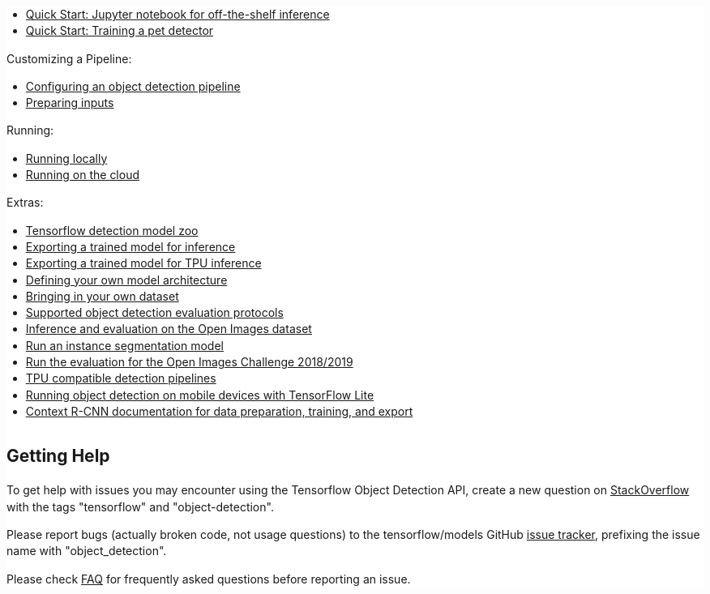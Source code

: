 *   <a href='object_detection_tutorial.ipynb'>
      Quick Start: Jupyter notebook for off-the-shelf inference</a><br>
*   <a href="g3doc/running_pets.md">Quick Start: Training a pet detector</a><br>

Customizing a Pipeline:

*   <a href='g3doc/configuring_jobs.md'>
      Configuring an object detection pipeline</a><br>
*   <a href='g3doc/preparing_inputs.md'>Preparing inputs</a><br>

Running:

*   <a href='g3doc/running_locally.md'>Running locally</a><br>
*   <a href='g3doc/running_on_cloud.md'>Running on the cloud</a><br>

Extras:

*   <a href='g3doc/detection_model_zoo.md'>Tensorflow detection model zoo</a><br>
*   <a href='g3doc/exporting_models.md'>
      Exporting a trained model for inference</a><br>
*   <a href='g3doc/tpu_exporters.md'>
      Exporting a trained model for TPU inference</a><br>
*   <a href='g3doc/defining_your_own_model.md'>
      Defining your own model architecture</a><br>
*   <a href='g3doc/using_your_own_dataset.md'>
      Bringing in your own dataset</a><br>
*   <a href='g3doc/evaluation_protocols.md'>
      Supported object detection evaluation protocols</a><br>
*   <a href='g3doc/oid_inference_and_evaluation.md'>
      Inference and evaluation on the Open Images dataset</a><br>
*   <a href='g3doc/instance_segmentation.md'>
      Run an instance segmentation model</a><br>
*   <a href='g3doc/challenge_evaluation.md'>
      Run the evaluation for the Open Images Challenge 2018/2019</a><br>
*   <a href='g3doc/tpu_compatibility.md'>
      TPU compatible detection pipelines</a><br>
*   <a href='g3doc/running_on_mobile_tensorflowlite.md'>
      Running object detection on mobile devices with TensorFlow Lite</a><br>
*   <a href='g3doc/context_rcnn.md'>
      Context R-CNN documentation for data preparation, training, and export</a><br>

## Getting Help

To get help with issues you may encounter using the Tensorflow Object Detection
API, create a new question on [StackOverflow](https://stackoverflow.com/) with
the tags "tensorflow" and "object-detection".

Please report bugs (actually broken code, not usage questions) to the
tensorflow/models GitHub
[issue tracker](https://github.com/tensorflow/models/issues), prefixing the
issue name with "object_detection".

Please check [FAQ](g3doc/faq.md) for frequently asked questions before reporting
an issue.
